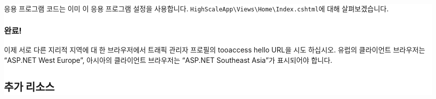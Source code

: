 응용 프로그램 코드는 이미 이 응용 프로그램 설정을 사용합니다. `HighScaleApp\Views\Home\Index.cshtml`에 대해 살펴보겠습니다.

### <a name="complete"></a>완료!

이제 서로 다른 지리적 지역에 대 한 브라우저에서 트래픽 관리자 프로필의 tooaccess hello URL을 시도 하십시오. 유럽의 클라이언트 브라우저는 “ASP.NET West Europe”, 아시아의 클라이언트 브라우저는 “ASP.NET Southeast Asia”가 표시되어야 합니다.

## <a name="more-resources"></a>추가 리소스
